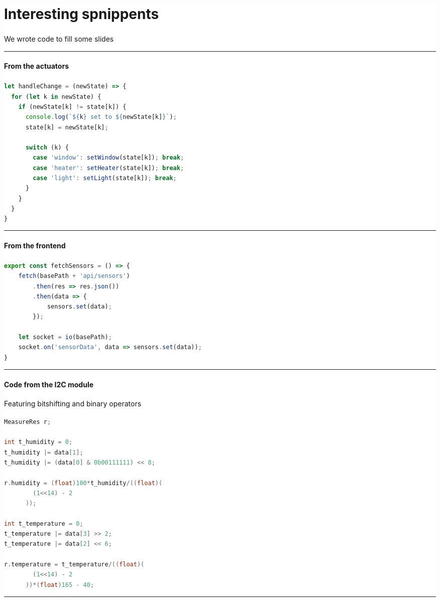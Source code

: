# Interesting spnippents
We wrote code to fill some slides

---

#### From the actuators
```js
let handleChange = (newState) => {
  for (let k in newState) {
    if (newState[k] != state[k]) {
      console.log(`${k} set to ${newState[k]}`);
      state[k] = newState[k];

      switch (k) {
        case 'window': setWindow(state[k]); break;
        case 'heater': setHeater(state[k]); break;
        case 'light': setLight(state[k]); break;
      }
    }
  }
}
```


---

#### From the frontend
```js
export const fetchSensors = () => {
    fetch(basePath + 'api/sensors')
        .then(res => res.json())
        .then(data => {
            sensors.set(data);
        });

    let socket = io(basePath);
    socket.on('sensorData', data => sensors.set(data));
}
```

---

#### Code from the I2C module
Featuring bitshifting and binary operators
```cpp
MeasureRes r;

int t_humidity = 0;
t_humidity |= data[1];
t_humidity |= (data[0] & 0b00111111) << 8;

r.humidity = (float)100*t_humidity/((float)(
        (1<<14) - 2
      ));

int t_temperature = 0;
t_temperature |= data[3] >> 2;
t_temperature |= data[2] << 6;

r.temperature = t_temperature/((float)(
        (1<<14) - 2
      ))*(float)165 - 40;
```

---